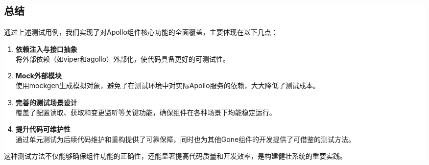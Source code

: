 ## 总结
通过上述测试用例，我们实现了对Apollo组件核心功能的全面覆盖，主要体现在以下几点：

1. **依赖注入与接口抽象**  
   将外部依赖（如viper和agollo）外部化，使代码具备更好的可测试性。

2. **Mock外部模块**  
   使用mockgen生成模拟对象，避免了在测试环境中对实际Apollo服务的依赖，大大降低了测试成本。

3. **完善的测试场景设计**  
   覆盖了配置读取、获取和变更监听等关键功能，确保组件在各种场景下均能稳定运行。

4. **提升代码可维护性**  
   通过单元测试为后续代码维护和重构提供了可靠保障，同时也为其他Gone组件的开发提供了可借鉴的测试方法。

这种测试方法不仅能够确保组件功能的正确性，还能显著提高代码质量和开发效率，是构建健壮系统的重要实践。

